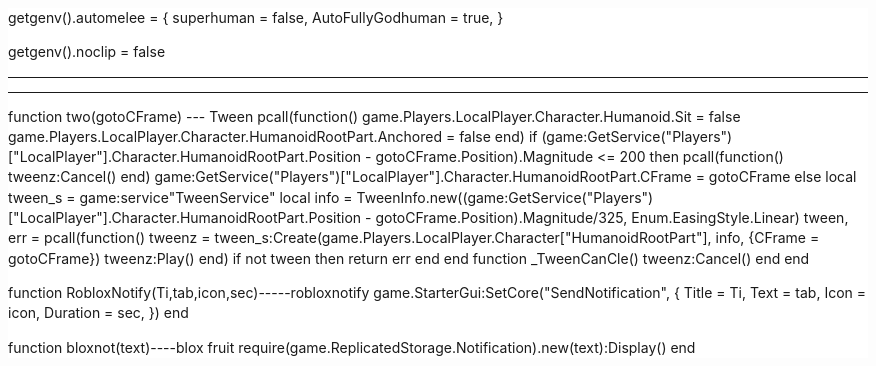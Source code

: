 getgenv().automelee = {
	superhuman = false,
	AutoFullyGodhuman = true,
}

getgenv().noclip = false


---------



------------------------
function two(gotoCFrame) --- Tween
	pcall(function()
		game.Players.LocalPlayer.Character.Humanoid.Sit = false
		game.Players.LocalPlayer.Character.HumanoidRootPart.Anchored = false
	end)
	if (game:GetService("Players")["LocalPlayer"].Character.HumanoidRootPart.Position - gotoCFrame.Position).Magnitude <= 200 then
		pcall(function() 
			tweenz:Cancel()
		end)
		game:GetService("Players")["LocalPlayer"].Character.HumanoidRootPart.CFrame = gotoCFrame
	else
		local tween_s = game:service"TweenService"
		local info = TweenInfo.new((game:GetService("Players")["LocalPlayer"].Character.HumanoidRootPart.Position - gotoCFrame.Position).Magnitude/325, Enum.EasingStyle.Linear)
		 tween, err = pcall(function()
			tweenz = tween_s:Create(game.Players.LocalPlayer.Character["HumanoidRootPart"], info, {CFrame = gotoCFrame})
			tweenz:Play()
		end)
		if not tween then return err end
	end
	function _TweenCanCle()
		tweenz:Cancel()
	end
end




function RobloxNotify(Ti,tab,icon,sec)-----robloxnotify
	game.StarterGui:SetCore("SendNotification", {
	Title = Ti,
	Text = tab,
	Icon = icon,
	Duration = sec,
	})
end 

function bloxnot(text)----blox fruit
	require(game.ReplicatedStorage.Notification).new(text):Display()
end
